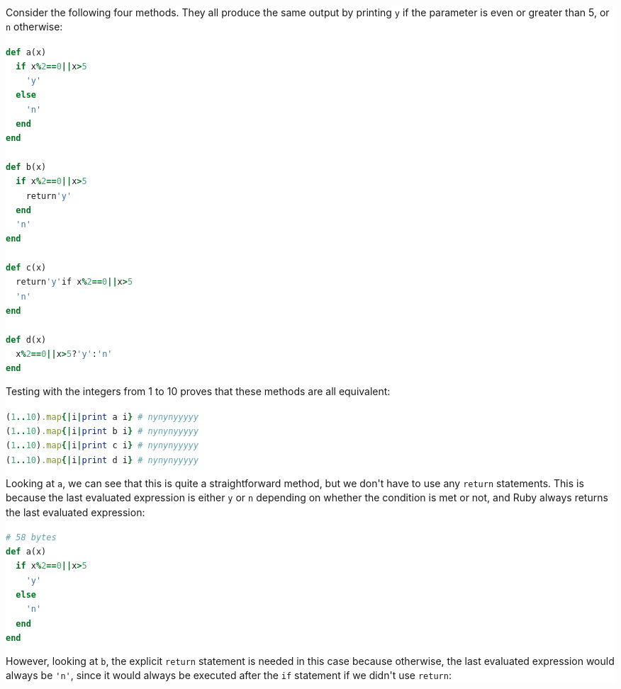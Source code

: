 Consider the following four methods. They all produce the same output by printing `y` if the parameter is even or greater than 5, or `n` otherwise:

```ruby
def a(x)
  if x%2==0||x>5
    'y'
  else
    'n'
  end
end

def b(x)
  if x%2==0||x>5
    return'y'
  end
  'n'
end

def c(x)
  return'y'if x%2==0||x>5
  'n'
end

def d(x)
  x%2==0||x>5?'y':'n'
end
```

Testing with the integers from 1 to 10 proves that these methods are all equivalent:

```ruby
(1..10).map{|i|print a i} # nynynyyyyy
(1..10).map{|i|print b i} # nynynyyyyy
(1..10).map{|i|print c i} # nynynyyyyy
(1..10).map{|i|print d i} # nynynyyyyy
```

Looking at `a`, we can see that this is quite a straightforward method, but we don't have to use any `return` statements. This is because the last evaluated expression is either `y` or `n` depending on whether the condition is met or not, and Ruby always returns the last evaluated expression:

```ruby
# 58 bytes
def a(x)
  if x%2==0||x>5
    'y'
  else
    'n'
  end
end
```

However, looking at `b`, the explicit `return` statement is needed in this case because otherwise, the last evaluated expression would always be `'n'`, since it would always be executed after the `if` statement if we didn't use `return`:
